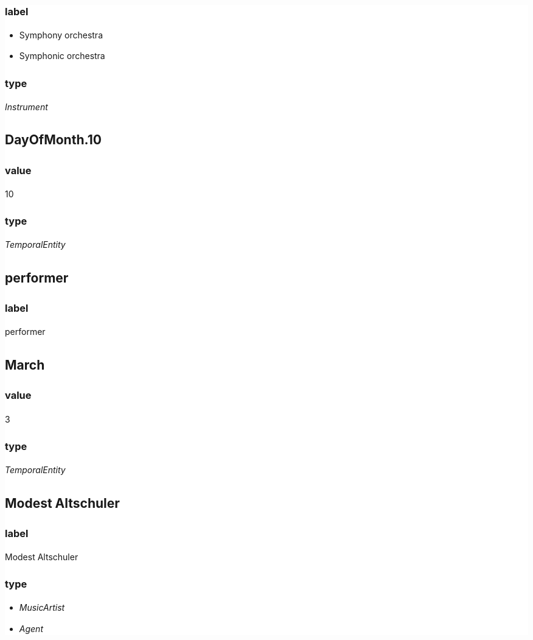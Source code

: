### label

 - Symphony orchestra

 - Symphonic orchestra

### type


*Instrument*

## DayOfMonth.10

### value


10

### type


*TemporalEntity*

## performer

### label


performer

## March

### value


3

### type


*TemporalEntity*

## Modest Altschuler

### label


Modest Altschuler

### type

 - *MusicArtist*

 - *Agent*
